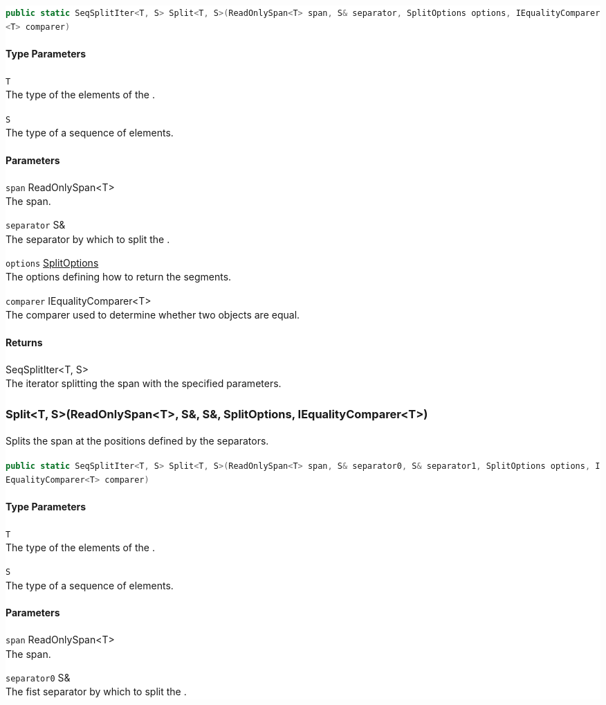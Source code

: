 ```csharp
public static SeqSplitIter<T, S> Split<T, S>(ReadOnlySpan<T> span, S& separator, SplitOptions options, IEqualityComparer<T> comparer)
```

#### Type Parameters

`T`<br>
The type of the elements of the .

`S`<br>
The type of a sequence of elements.

#### Parameters

`span` ReadOnlySpan&lt;T&gt;<br>
The span.

`separator` S&<br>
The separator by which to split the .

`options` [SplitOptions](./rustic.text.splitoptions.md)<br>
The options defining how to return the segments.

`comparer` IEqualityComparer&lt;T&gt;<br>
The comparer used to determine whether two objects are equal.

#### Returns

SeqSplitIter&lt;T, S&gt;<br>
The iterator splitting the  span with the specified parameters.

### **Split&lt;T, S&gt;(ReadOnlySpan&lt;T&gt;, S&, S&, SplitOptions, IEqualityComparer&lt;T&gt;)**

Splits the  span at the positions defined by the separators.

```csharp
public static SeqSplitIter<T, S> Split<T, S>(ReadOnlySpan<T> span, S& separator0, S& separator1, SplitOptions options, IEqualityComparer<T> comparer)
```

#### Type Parameters

`T`<br>
The type of the elements of the .

`S`<br>
The type of a sequence of elements.

#### Parameters

`span` ReadOnlySpan&lt;T&gt;<br>
The span.

`separator0` S&<br>
The fist separator by which to split the .

